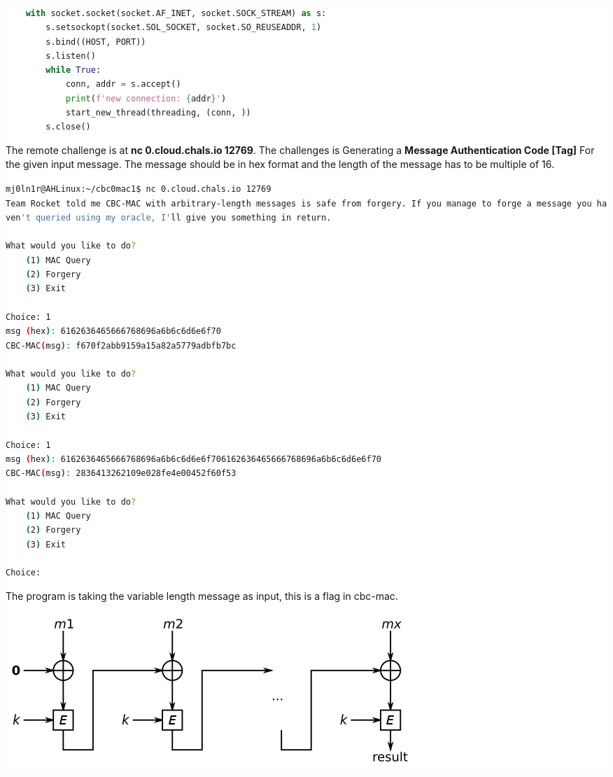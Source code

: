```python
    with socket.socket(socket.AF_INET, socket.SOCK_STREAM) as s:
        s.setsockopt(socket.SOL_SOCKET, socket.SO_REUSEADDR, 1)
        s.bind((HOST, PORT))
        s.listen()
        while True:
            conn, addr = s.accept()
            print(f'new connection: {addr}')
            start_new_thread(threading, (conn, ))
        s.close()

```

The remote challenge is at **nc 0.cloud.chals.io 12769**. The challenges is Generating a **Message Authentication Code [Tag]** For the given input message. The message should be in hex format and the length of the message has to be multiple of 16.

```sh
mj0ln1r@AHLinux:~/cbc0mac1$ nc 0.cloud.chals.io 12769
Team Rocket told me CBC-MAC with arbitrary-length messages is safe from forgery. If you manage to forge a message you haven't queried using my oracle, I'll give you something in return.

What would you like to do?
	(1) MAC Query
	(2) Forgery
	(3) Exit

Choice: 1
msg (hex): 6162636465666768696a6b6c6d6e6f70
CBC-MAC(msg): f670f2abb9159a15a82a5779adbfb7bc

What would you like to do?
	(1) MAC Query
	(2) Forgery
	(3) Exit

Choice: 1
msg (hex): 6162636465666768696a6b6c6d6e6f706162636465666768696a6b6c6d6e6f70
CBC-MAC(msg): 2836413262109e028fe4e00452f60f53

What would you like to do?
	(1) MAC Query
	(2) Forgery
	(3) Exit

Choice: 

```

The program is taking the variable length message as input, this is a flag in cbc-mac.

![cbcmac11](/assets/img/post_img/umdctf23_cbcmac11.png)
